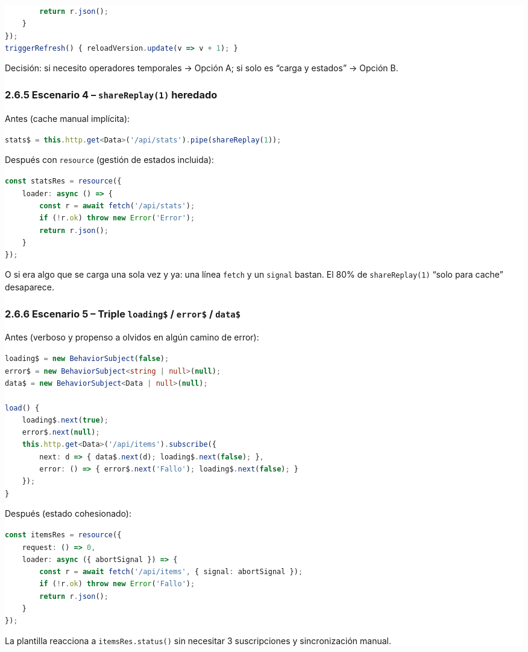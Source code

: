 ```ts
		return r.json();
	}
});
triggerRefresh() { reloadVersion.update(v => v + 1); }
```
Decisión: si necesito operadores temporales → Opción A; si solo es “carga y estados” → Opción B.

### 2.6.5 Escenario 4 – `shareReplay(1)` heredado

Antes (cache manual implícita):
```ts
stats$ = this.http.get<Data>('/api/stats').pipe(shareReplay(1));
```
Después con `resource` (gestión de estados incluida):
```ts
const statsRes = resource({
	loader: async () => {
		const r = await fetch('/api/stats');
		if (!r.ok) throw new Error('Error');
		return r.json();
	}
});
```
O si era algo que se carga una sola vez y ya: una línea `fetch` y un `signal` bastan. El 80% de `shareReplay(1)` “solo para cache” desaparece.

### 2.6.6 Escenario 5 – Triple `loading$` / `error$` / `data$`

Antes (verboso y propenso a olvidos en algún camino de error):
```ts
loading$ = new BehaviorSubject(false);
error$ = new BehaviorSubject<string | null>(null);
data$ = new BehaviorSubject<Data | null>(null);

load() {
	loading$.next(true);
	error$.next(null);
	this.http.get<Data>('/api/items').subscribe({
		next: d => { data$.next(d); loading$.next(false); },
		error: () => { error$.next('Fallo'); loading$.next(false); }
	});
}
```
Después (estado cohesionado):
```ts
const itemsRes = resource({
	request: () => 0,
	loader: async ({ abortSignal }) => {
		const r = await fetch('/api/items', { signal: abortSignal });
		if (!r.ok) throw new Error('Fallo');
		return r.json();
	}
});
```
La plantilla reacciona a `itemsRes.status()` sin necesitar 3 suscripciones y sincronización manual.
